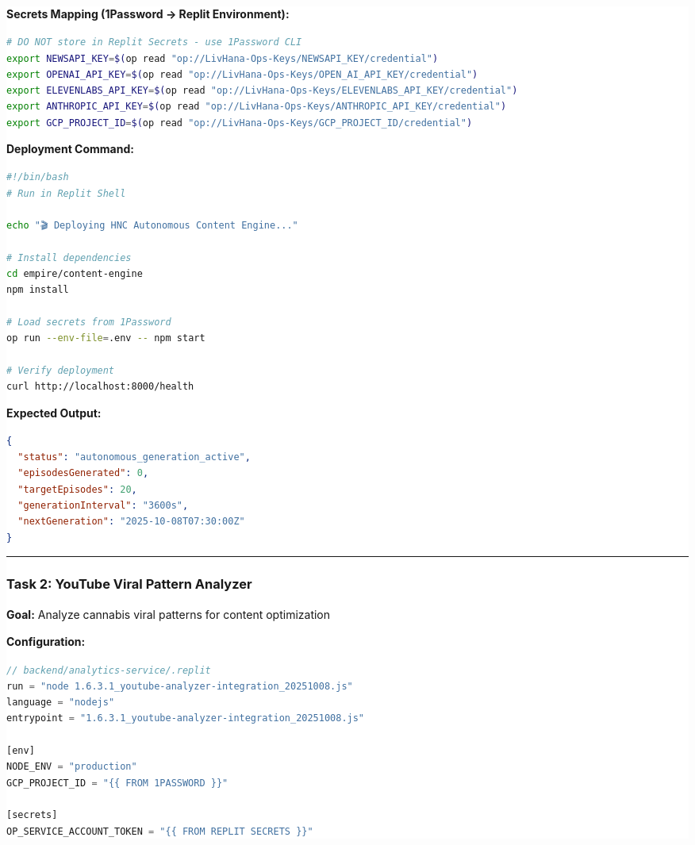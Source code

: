 **Secrets Mapping (1Password → Replit Environment):**
```bash
# DO NOT store in Replit Secrets - use 1Password CLI
export NEWSAPI_KEY=$(op read "op://LivHana-Ops-Keys/NEWSAPI_KEY/credential")
export OPENAI_API_KEY=$(op read "op://LivHana-Ops-Keys/OPEN_AI_API_KEY/credential")
export ELEVENLABS_API_KEY=$(op read "op://LivHana-Ops-Keys/ELEVENLABS_API_KEY/credential")
export ANTHROPIC_API_KEY=$(op read "op://LivHana-Ops-Keys/ANTHROPIC_API_KEY/credential")
export GCP_PROJECT_ID=$(op read "op://LivHana-Ops-Keys/GCP_PROJECT_ID/credential")
```

**Deployment Command:**
```bash
#!/bin/bash
# Run in Replit Shell

echo "🎬 Deploying HNC Autonomous Content Engine..."

# Install dependencies
cd empire/content-engine
npm install

# Load secrets from 1Password
op run --env-file=.env -- npm start

# Verify deployment
curl http://localhost:8000/health
```

**Expected Output:**
```json
{
  "status": "autonomous_generation_active",
  "episodesGenerated": 0,
  "targetEpisodes": 20,
  "generationInterval": "3600s",
  "nextGeneration": "2025-10-08T07:30:00Z"
}
```

---

### Task 2: YouTube Viral Pattern Analyzer
**Goal:** Analyze cannabis viral patterns for content optimization

**Configuration:**
```javascript
// backend/analytics-service/.replit
run = "node 1.6.3.1_youtube-analyzer-integration_20251008.js"
language = "nodejs"
entrypoint = "1.6.3.1_youtube-analyzer-integration_20251008.js"

[env]
NODE_ENV = "production"
GCP_PROJECT_ID = "{{ FROM 1PASSWORD }}"

[secrets]
OP_SERVICE_ACCOUNT_TOKEN = "{{ FROM REPLIT SECRETS }}"
```
